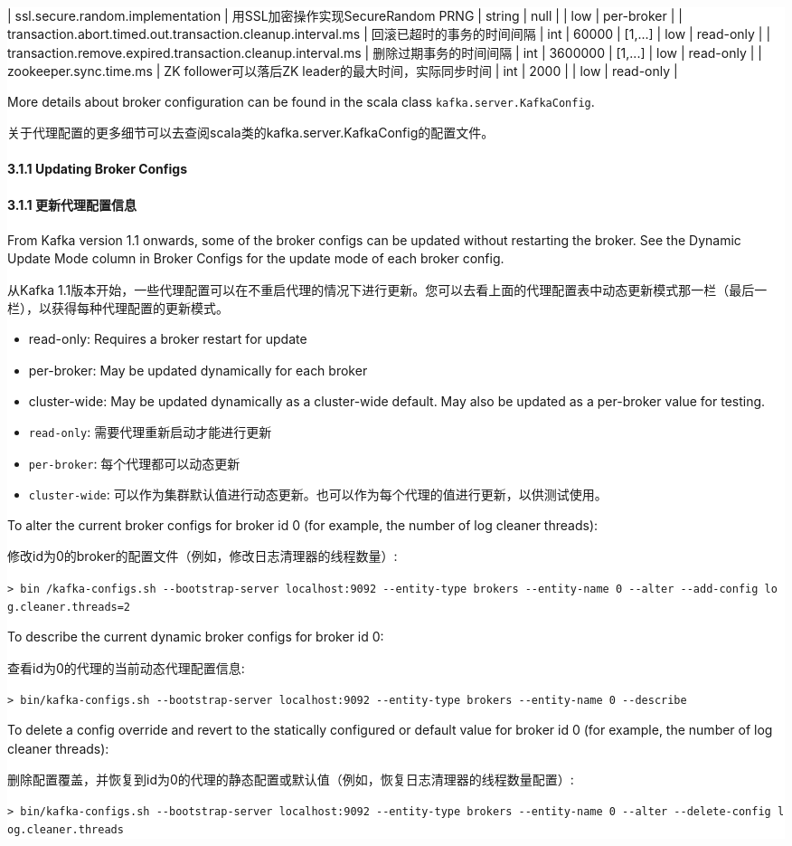 | ssl.secure.random.implementation         | 用SSL加密操作实现SecureRandom PRNG              | string   | null                                     |                             | low    | per-broker   |
| transaction.abort.timed.out.transaction.cleanup.interval.ms | 回滚已超时的事务的时间间隔                            | int      | 60000                                    | [1,...]                     | low    | read-only    |
| transaction.remove.expired.transaction.cleanup.interval.ms | 删除过期事务的时间间隔                              | int      | 3600000                                  | [1,...]                     | low    | read-only    |
| zookeeper.sync.time.ms                   | ZK follower可以落后ZK leader的最大时间，实际同步时间     | int      | 2000                                     |                             | low    | read-only    |

More details about broker configuration can be found in the scala class `kafka.server.KafkaConfig`.

关于代理配置的更多细节可以去查阅scala类的kafka.server.KafkaConfig的配置文件。

#### 3.1.1 Updating Broker Configs

#### 3.1.1 更新代理配置信息

From Kafka version 1.1 onwards, some of the broker configs can be updated without restarting the broker. See the Dynamic Update Mode column in Broker Configs for the update mode of each broker config.

从Kafka 1.1版本开始，一些代理配置可以在不重启代理的情况下进行更新。您可以去看上面的代理配置表中动态更新模式那一栏（最后一栏），以获得每种代理配置的更新模式。

- read-only: Requires a broker restart for update
- per-broker: May be updated dynamically for each broker
- cluster-wide: May be updated dynamically as a cluster-wide default. May also be updated as a per-broker value for testing.



- `read-only`: 需要代理重新启动才能进行更新
- `per-broker`: 每个代理都可以动态更新
- `cluster-wide`: 可以作为集群默认值进行动态更新。也可以作为每个代理的值进行更新，以供测试使用。

To alter the current broker configs for broker id 0 (for example, the number of log cleaner threads):

修改id为0的broker的配置文件（例如，修改日志清理器的线程数量）:

```
> bin /kafka-configs.sh --bootstrap-server localhost:9092 --entity-type brokers --entity-name 0 --alter --add-config log.cleaner.threads=2
```

To describe the current dynamic broker configs for broker id 0:

 查看id为0的代理的当前动态代理配置信息:

```
> bin/kafka-configs.sh --bootstrap-server localhost:9092 --entity-type brokers --entity-name 0 --describe
```

To delete a config override and revert to the statically configured or default value for broker id 0 (for example, the number of log cleaner threads):

删除配置覆盖，并恢复到id为0的代理的静态配置或默认值（例如，恢复日志清理器的线程数量配置）:

```
> bin/kafka-configs.sh --bootstrap-server localhost:9092 --entity-type brokers --entity-name 0 --alter --delete-config log.cleaner.threads
```
